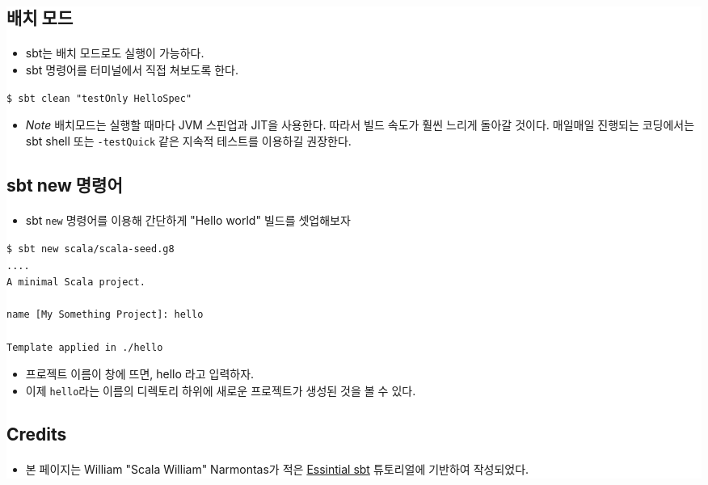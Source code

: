 ## 배치 모드
- sbt는 배치 모드로도 실행이 가능하다.
- sbt 명령어를 터미널에서 직접 쳐보도록 한다.
```shell
$ sbt clean "testOnly HelloSpec"
```

- *Note* 배치모드는 실행할 때마다 JVM 스핀업과 JIT을 사용한다. 따라서 빌드 속도가 훨씬 느리게 돌아갈 것이다. 매일매일 진행되는 코딩에서는 sbt shell 또는 `-testQuick` 같은 지속적 테스트를 이용하길 권장한다.


## sbt new 명령어
- sbt `new` 명령어를 이용해 간단하게 "Hello world" 빌드를 셋업해보자
```shell
$ sbt new scala/scala-seed.g8
....
A minimal Scala project.

name [My Something Project]: hello

Template applied in ./hello
```
- 프로젝트 이름이 창에 뜨면, hello 라고 입력하자.
- 이제 `hello`라는 이름의 디렉토리 하위에 새로운 프로젝트가 생성된 것을 볼 수 있다.

## Credits
- 본 페이지는 William "Scala William" Narmontas가 적은 [Essintial sbt](https://www.scalawilliam.com/essential-sbt/) 튜토리얼에 기반하여 작성되었다.

